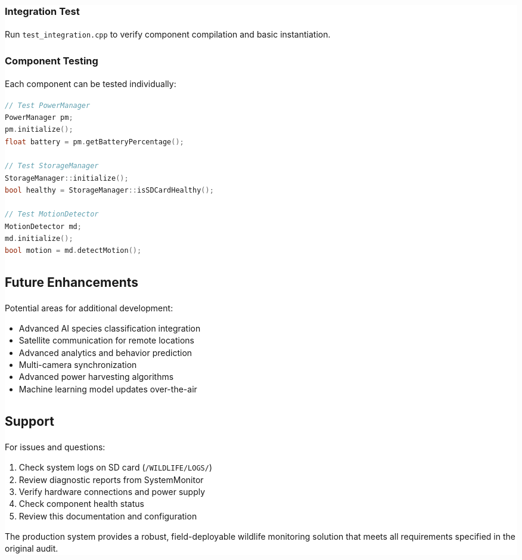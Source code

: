 ### Integration Test
Run `test_integration.cpp` to verify component compilation and basic instantiation.

### Component Testing
Each component can be tested individually:
```cpp
// Test PowerManager
PowerManager pm;
pm.initialize();
float battery = pm.getBatteryPercentage();

// Test StorageManager  
StorageManager::initialize();
bool healthy = StorageManager::isSDCardHealthy();

// Test MotionDetector
MotionDetector md;
md.initialize();
bool motion = md.detectMotion();
```

## Future Enhancements

Potential areas for additional development:
- Advanced AI species classification integration
- Satellite communication for remote locations
- Advanced analytics and behavior prediction
- Multi-camera synchronization
- Advanced power harvesting algorithms
- Machine learning model updates over-the-air

## Support

For issues and questions:
1. Check system logs on SD card (`/WILDLIFE/LOGS/`)
2. Review diagnostic reports from SystemMonitor
3. Verify hardware connections and power supply
4. Check component health status
5. Review this documentation and configuration

The production system provides a robust, field-deployable wildlife monitoring solution that meets all requirements specified in the original audit.